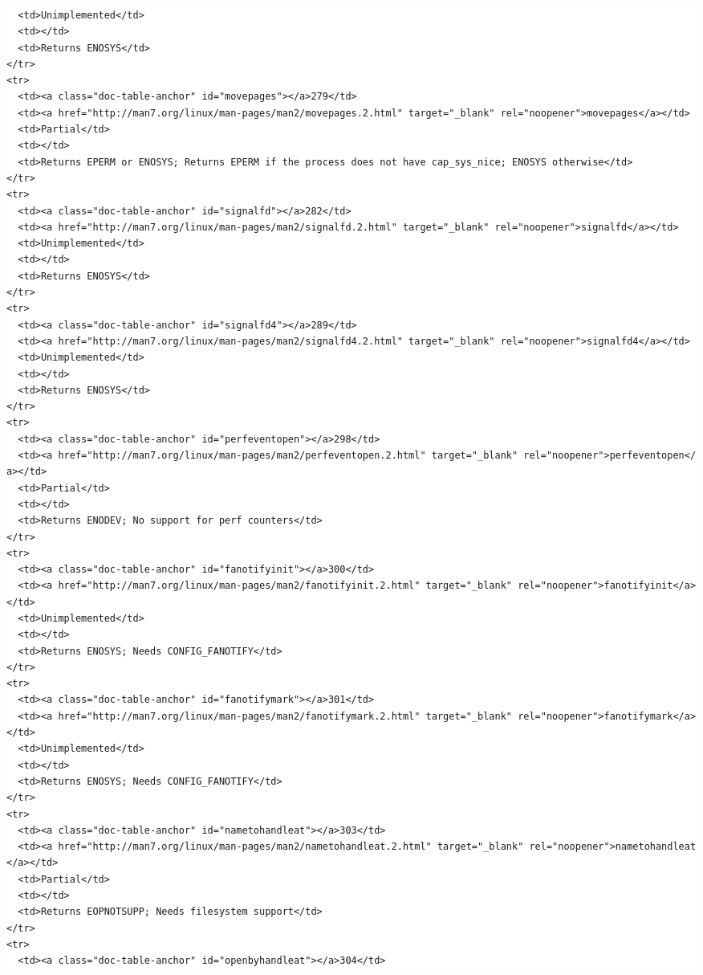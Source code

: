       <td>Unimplemented</td>
      <td></td>
      <td>Returns ENOSYS</td>
    </tr>
    <tr>
      <td><a class="doc-table-anchor" id="movepages"></a>279</td>
      <td><a href="http://man7.org/linux/man-pages/man2/movepages.2.html" target="_blank" rel="noopener">movepages</a></td>
      <td>Partial</td>
      <td></td>
      <td>Returns EPERM or ENOSYS; Returns EPERM if the process does not have cap_sys_nice; ENOSYS otherwise</td>
    </tr>
    <tr>
      <td><a class="doc-table-anchor" id="signalfd"></a>282</td>
      <td><a href="http://man7.org/linux/man-pages/man2/signalfd.2.html" target="_blank" rel="noopener">signalfd</a></td>
      <td>Unimplemented</td>
      <td></td>
      <td>Returns ENOSYS</td>
    </tr>
    <tr>
      <td><a class="doc-table-anchor" id="signalfd4"></a>289</td>
      <td><a href="http://man7.org/linux/man-pages/man2/signalfd4.2.html" target="_blank" rel="noopener">signalfd4</a></td>
      <td>Unimplemented</td>
      <td></td>
      <td>Returns ENOSYS</td>
    </tr>
    <tr>
      <td><a class="doc-table-anchor" id="perfeventopen"></a>298</td>
      <td><a href="http://man7.org/linux/man-pages/man2/perfeventopen.2.html" target="_blank" rel="noopener">perfeventopen</a></td>
      <td>Partial</td>
      <td></td>
      <td>Returns ENODEV; No support for perf counters</td>
    </tr>
    <tr>
      <td><a class="doc-table-anchor" id="fanotifyinit"></a>300</td>
      <td><a href="http://man7.org/linux/man-pages/man2/fanotifyinit.2.html" target="_blank" rel="noopener">fanotifyinit</a></td>
      <td>Unimplemented</td>
      <td></td>
      <td>Returns ENOSYS; Needs CONFIG_FANOTIFY</td>
    </tr>
    <tr>
      <td><a class="doc-table-anchor" id="fanotifymark"></a>301</td>
      <td><a href="http://man7.org/linux/man-pages/man2/fanotifymark.2.html" target="_blank" rel="noopener">fanotifymark</a></td>
      <td>Unimplemented</td>
      <td></td>
      <td>Returns ENOSYS; Needs CONFIG_FANOTIFY</td>
    </tr>
    <tr>
      <td><a class="doc-table-anchor" id="nametohandleat"></a>303</td>
      <td><a href="http://man7.org/linux/man-pages/man2/nametohandleat.2.html" target="_blank" rel="noopener">nametohandleat</a></td>
      <td>Partial</td>
      <td></td>
      <td>Returns EOPNOTSUPP; Needs filesystem support</td>
    </tr>
    <tr>
      <td><a class="doc-table-anchor" id="openbyhandleat"></a>304</td>